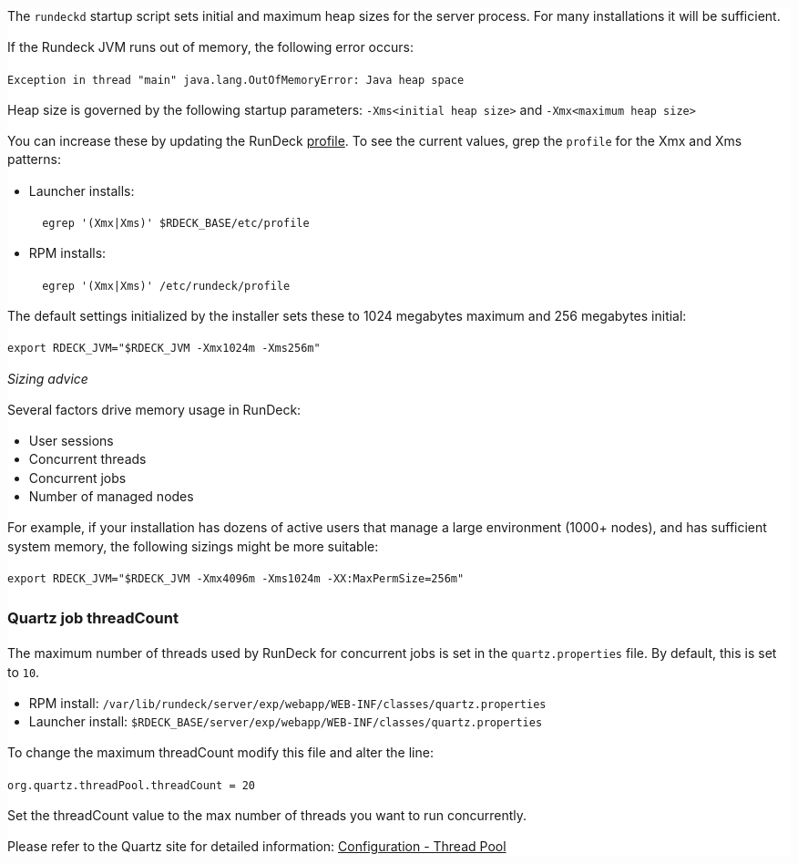 The ``rundeckd`` startup script sets initial and maximum heap sizes
for the server process. For many installations it will be sufficient.

If the Rundeck JVM runs out of memory, the following error occurs:

    Exception in thread "main" java.lang.OutOfMemoryError: Java heap space

Heap size is governed by the following startup parameters: 
``-Xms<initial heap size>`` and ``-Xmx<maximum heap size>``


You can increase these by updating the RunDeck [profile](#profile). 
To see the current values, grep the ``profile`` for 
the Xmx and Xms patterns:

* Launcher installs:

        egrep '(Xmx|Xms)' $RDECK_BASE/etc/profile
   
* RPM installs:

        egrep '(Xmx|Xms)' /etc/rundeck/profile
   
The default settings initialized by the installer 
sets these to 1024 megabytes maximum
and 256 megabytes initial:

    export RDECK_JVM="$RDECK_JVM -Xmx1024m -Xms256m"

_Sizing advice_

Several factors drive memory usage in RunDeck:

* User sessions
* Concurrent threads
* Concurrent jobs
* Number of managed nodes

For example, if your installation has dozens of active users 
that manage a large environment (1000+ nodes), and has
sufficient system memory, the following sizings might be more suitable:

    export RDECK_JVM="$RDECK_JVM -Xmx4096m -Xms1024m -XX:MaxPermSize=256m"

### Quartz job threadCount

The maximum number of threads used by RunDeck for concurrent jobs 
is set in the ``quartz.properties`` file. By default, this is set to ``10``.

* RPM install: ``/var/lib/rundeck/server/exp/webapp/WEB-INF/classes/quartz.properties``
* Launcher install: ``$RDECK_BASE/server/exp/webapp/WEB-INF/classes/quartz.properties``

To change the maximum threadCount modify this file and alter the line:

    org.quartz.threadPool.threadCount = 20

Set the threadCount value to the max number of threads you want to run concurrently.

Please refer to the Quartz site for detailed information:
[Configuration - Thread Pool](http://www.quartz-scheduler.org/docs/1.x/configuration/ConfigThreadPool.html)
